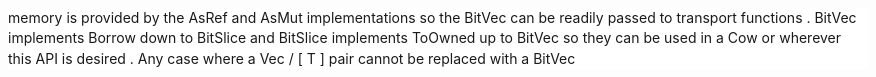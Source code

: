 memory
is
provided
by
the
AsRef
and
AsMut
implementations
so
the
BitVec
can
be
readily
passed
to
transport
functions
.
BitVec
implements
Borrow
down
to
BitSlice
and
BitSlice
implements
ToOwned
up
to
BitVec
so
they
can
be
used
in
a
Cow
or
wherever
this
API
is
desired
.
Any
case
where
a
Vec
/
[
T
]
pair
cannot
be
replaced
with
a
BitVec